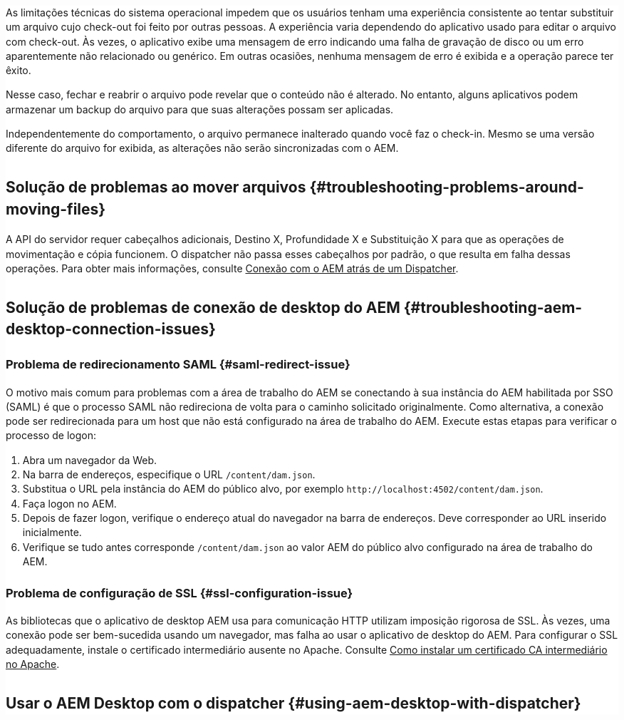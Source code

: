 As limitações técnicas do sistema operacional impedem que os usuários tenham uma experiência consistente ao tentar substituir um arquivo cujo check-out foi feito por outras pessoas. A experiência varia dependendo do aplicativo usado para editar o arquivo com check-out. Às vezes, o aplicativo exibe uma mensagem de erro indicando uma falha de gravação de disco ou um erro aparentemente não relacionado ou genérico. Em outras ocasiões, nenhuma mensagem de erro é exibida e a operação parece ter êxito.

Nesse caso, fechar e reabrir o arquivo pode revelar que o conteúdo não é alterado. No entanto, alguns aplicativos podem armazenar um backup do arquivo para que suas alterações possam ser aplicadas.

Independentemente do comportamento, o arquivo permanece inalterado quando você faz o check-in. Mesmo se uma versão diferente do arquivo for exibida, as alterações não serão sincronizadas com o AEM.

## Solução de problemas ao mover arquivos {#troubleshooting-problems-around-moving-files}

A API do servidor requer cabeçalhos adicionais, Destino X, Profundidade X e Substituição X para que as operações de movimentação e cópia funcionem. O dispatcher não passa esses cabeçalhos por padrão, o que resulta em falha dessas operações. Para obter mais informações, consulte [Conexão com o AEM atrás de um Dispatcher](install-configure-app-v1.md#connect-to-an-aem-instance-behind-a-dispatcher).

## Solução de problemas de conexão de desktop do AEM {#troubleshooting-aem-desktop-connection-issues}

### Problema de redirecionamento SAML {#saml-redirect-issue}

O motivo mais comum para problemas com a área de trabalho do AEM se conectando à sua instância do AEM habilitada por SSO (SAML) é que o processo SAML não redireciona de volta para o caminho solicitado originalmente. Como alternativa, a conexão pode ser redirecionada para um host que não está configurado na área de trabalho do AEM. Execute estas etapas para verificar o processo de logon:

1. Abra um navegador da Web.
1. Na barra de endereços, especifique o URL `/content/dam.json`.
1. Substitua o URL pela instância do AEM do público alvo, por exemplo `http://localhost:4502/content/dam.json`.
1. Faça logon no AEM.
1. Depois de fazer logon, verifique o endereço atual do navegador na barra de endereços. Deve corresponder ao URL inserido inicialmente.
1. Verifique se tudo antes corresponde `/content/dam.json` ao valor AEM do público alvo configurado na área de trabalho do AEM.

### Problema de configuração de SSL {#ssl-configuration-issue}

As bibliotecas que o aplicativo de desktop AEM usa para comunicação HTTP utilizam imposição rigorosa de SSL. Às vezes, uma conexão pode ser bem-sucedida usando um navegador, mas falha ao usar o aplicativo de desktop do AEM. Para configurar o SSL adequadamente, instale o certificado intermediário ausente no Apache. Consulte [Como instalar um certificado CA intermediário no Apache](https://access.redhat.com/solutions/43575).

## Usar o AEM Desktop com o dispatcher {#using-aem-desktop-with-dispatcher}
